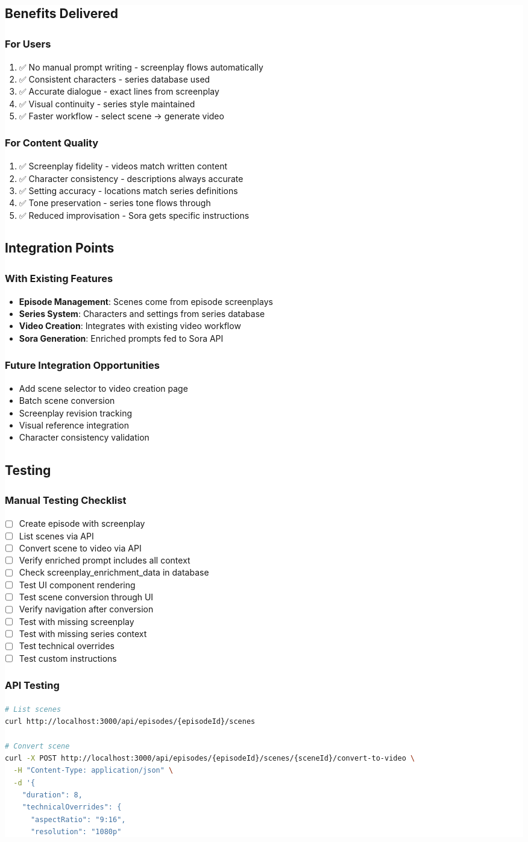 ## Benefits Delivered

### For Users
1. ✅ No manual prompt writing - screenplay flows automatically
2. ✅ Consistent characters - series database used
3. ✅ Accurate dialogue - exact lines from screenplay
4. ✅ Visual continuity - series style maintained
5. ✅ Faster workflow - select scene → generate video

### For Content Quality
1. ✅ Screenplay fidelity - videos match written content
2. ✅ Character consistency - descriptions always accurate
3. ✅ Setting accuracy - locations match series definitions
4. ✅ Tone preservation - series tone flows through
5. ✅ Reduced improvisation - Sora gets specific instructions

## Integration Points

### With Existing Features
- **Episode Management**: Scenes come from episode screenplays
- **Series System**: Characters and settings from series database
- **Video Creation**: Integrates with existing video workflow
- **Sora Generation**: Enriched prompts fed to Sora API

### Future Integration Opportunities
- Add scene selector to video creation page
- Batch scene conversion
- Screenplay revision tracking
- Visual reference integration
- Character consistency validation

## Testing

### Manual Testing Checklist
- [ ] Create episode with screenplay
- [ ] List scenes via API
- [ ] Convert scene to video via API
- [ ] Verify enriched prompt includes all context
- [ ] Check screenplay_enrichment_data in database
- [ ] Test UI component rendering
- [ ] Test scene conversion through UI
- [ ] Verify navigation after conversion
- [ ] Test with missing screenplay
- [ ] Test with missing series context
- [ ] Test technical overrides
- [ ] Test custom instructions

### API Testing
```bash
# List scenes
curl http://localhost:3000/api/episodes/{episodeId}/scenes

# Convert scene
curl -X POST http://localhost:3000/api/episodes/{episodeId}/scenes/{sceneId}/convert-to-video \
  -H "Content-Type: application/json" \
  -d '{
    "duration": 8,
    "technicalOverrides": {
      "aspectRatio": "9:16",
      "resolution": "1080p"
```